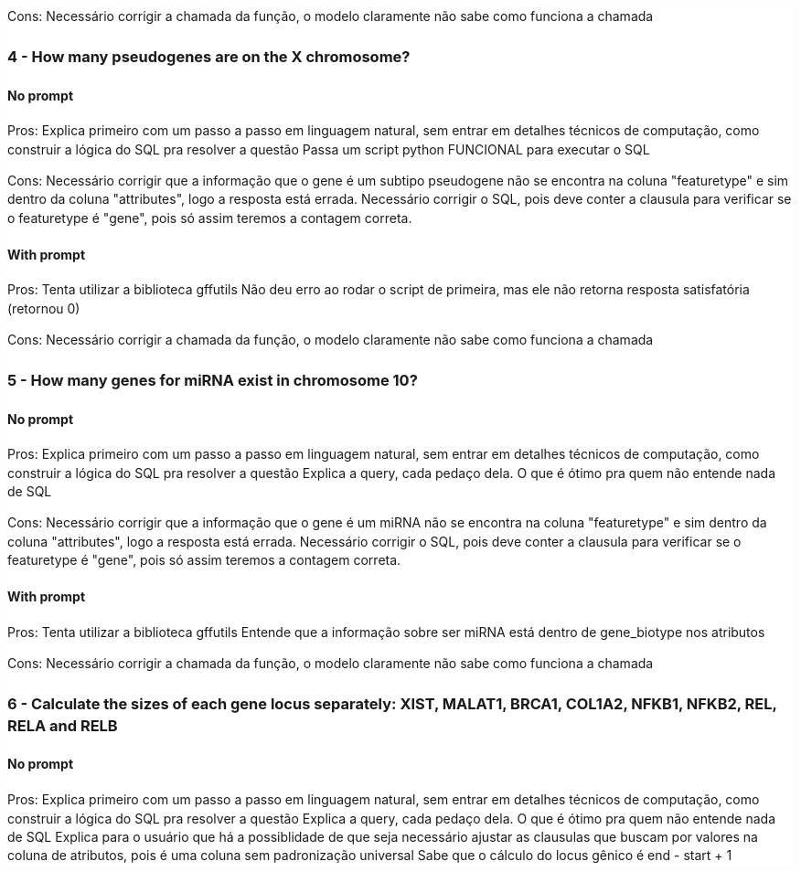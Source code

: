 Cons:
Necessário corrigir a chamada da função, o modelo claramente não sabe como funciona a chamada


### 4 - How many pseudogenes are on the X chromosome?
#### No prompt
Pros:
Explica primeiro com um passo a passo em linguagem natural, sem entrar em detalhes técnicos de computação, como construir a lógica do SQL pra resolver a questão
Passa um script python FUNCIONAL para executar o SQL

Cons:
Necessário corrigir que a informação que o gene é um subtipo pseudogene não se encontra na coluna "featuretype" e sim dentro da coluna "attributes", logo a resposta está errada.
Necessário corrigir o SQL, pois deve conter a clausula para verificar se o featuretype é "gene", pois só assim teremos a contagem correta.
#### With prompt
Pros:
Tenta utilizar a biblioteca gffutils
Não deu erro ao rodar o script de primeira, mas ele não retorna resposta satisfatória (retornou 0)

Cons:
Necessário corrigir a chamada da função, o modelo claramente não sabe como funciona a chamada


### 5 - How many genes for miRNA exist in chromosome 10?
#### No prompt
Pros:
Explica primeiro com um passo a passo em linguagem natural, sem entrar em detalhes técnicos de computação, como construir a lógica do SQL pra resolver a questão
Explica a query, cada pedaço dela. O que é ótimo pra quem não entende nada de SQL

Cons:
Necessário corrigir que a informação que o gene é um miRNA não se encontra na coluna "featuretype" e sim dentro da coluna "attributes", logo a resposta está errada.
Necessário corrigir o SQL, pois deve conter a clausula para verificar se o featuretype é "gene", pois só assim teremos a contagem correta.
#### With prompt
Pros:
Tenta utilizar a biblioteca gffutils
Entende que a informação sobre ser miRNA está dentro de gene_biotype nos atributos

Cons:
Necessário corrigir a chamada da função, o modelo claramente não sabe como funciona a chamada


### 6 - Calculate the sizes of each gene locus separately: XIST, MALAT1, BRCA1, COL1A2, NFKB1, NFKB2, REL, RELA and RELB
#### No prompt
Pros:
Explica primeiro com um passo a passo em linguagem natural, sem entrar em detalhes técnicos de computação, como construir a lógica do SQL pra resolver a questão
Explica a query, cada pedaço dela. O que é ótimo pra quem não entende nada de SQL
Explica para o usuário que há a possiblidade de que seja necessário ajustar as clausulas que buscam por valores na coluna de atributos, pois é uma coluna sem padronização universal
Sabe que o cálculo do locus gênico é end - start + 1
